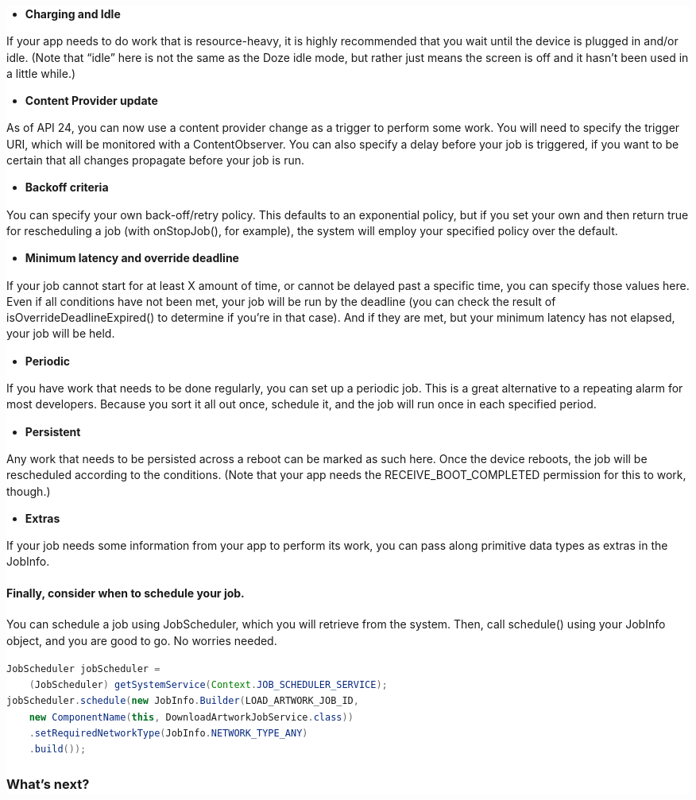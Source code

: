   * __Charging and Idle__

  If your app needs to do work that is resource-heavy, it is highly recommended that you wait until the device is plugged in and/or idle. (Note that “idle” here is not the same as the Doze idle mode, but rather just means the screen is off and it hasn’t been used in a little while.)

  * __Content Provider update__

  As of API 24, you can now use a content provider change as a trigger to perform some work. You will need to specify the trigger URI, which will be monitored with a ContentObserver. You can also specify a delay before your job is triggered, if you want to be certain that all changes propagate before your job is run.

  * __Backoff criteria__

  You can specify your own back-off/retry policy. This defaults to an exponential policy, but if you set your own and then return true for rescheduling a job (with onStopJob(), for example), the system will employ your specified policy over the default.

  * __Minimum latency and override deadline__

  If your job cannot start for at least X amount of time, or cannot be delayed past a specific time, you can specify those values here. Even if all conditions have not been met, your job will be run by the deadline (you can check the result of isOverrideDeadlineExpired() to determine if you’re in that case). And if they are met, but your minimum latency has not elapsed, your job will be held.

  * __Periodic__

  If you have work that needs to be done regularly, you can set up a periodic job. This is a great alternative to a repeating alarm for most developers. Because you sort it all out once, schedule it, and the job will run once in each specified period.

  * __Persistent__

  Any work that needs to be persisted across a reboot can be marked as such here. Once the device reboots, the job will be rescheduled according to the conditions. (Note that your app needs the RECEIVE_BOOT_COMPLETED permission for this to work, though.)

  * __Extras__

  If your job needs some information from your app to perform its work, you can pass along primitive data types as extras in the JobInfo.

#### Finally, consider when to schedule your job.

You can schedule a job using JobScheduler, which you will retrieve from the system. Then, call schedule() using your JobInfo object, and you are good to go. No worries needed.

```java
JobScheduler jobScheduler =
    (JobScheduler) getSystemService(Context.JOB_SCHEDULER_SERVICE);
jobScheduler.schedule(new JobInfo.Builder(LOAD_ARTWORK_JOB_ID,
    new ComponentName(this, DownloadArtworkJobService.class))
    .setRequiredNetworkType(JobInfo.NETWORK_TYPE_ANY)
    .build());
```

### What’s next?
